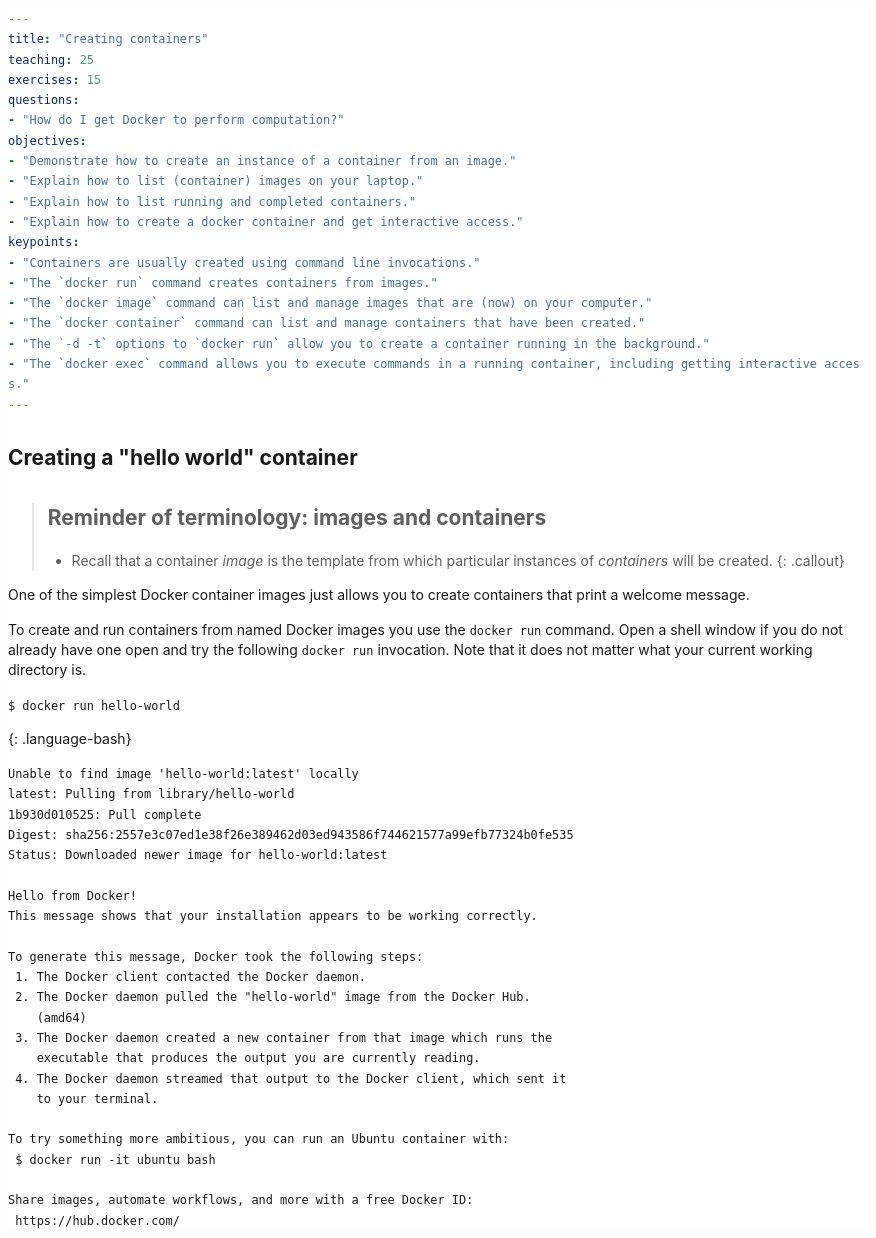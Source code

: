```yaml
---
title: "Creating containers"
teaching: 25
exercises: 15
questions:
- "How do I get Docker to perform computation?"
objectives:
- "Demonstrate how to create an instance of a container from an image."
- "Explain how to list (container) images on your laptop."
- "Explain how to list running and completed containers."
- "Explain how to create a docker container and get interactive access."
keypoints:
- "Containers are usually created using command line invocations."
- "The `docker run` command creates containers from images."
- "The `docker image` command can list and manage images that are (now) on your computer."
- "The `docker container` command can list and manage containers that have been created."
- "The `-d -t` options to `docker run` allow you to create a container running in the background."
- "The `docker exec` command allows you to execute commands in a running container, including getting interactive access."
---
```


## Creating a "hello world" container

> ## Reminder of terminology: images and containers
> - Recall that a container *image* is the template from which particular instances of *containers* will be created.
{: .callout}

One of the simplest Docker container images just allows you to create containers that print a welcome message.

To create and run containers from named Docker images you use the `docker run` command. Open a shell window if you do not already have one open and try the following `docker run` invocation. Note that it does not matter what your current working directory is.
~~~
$ docker run hello-world
~~~
{: .language-bash}
~~~
Unable to find image 'hello-world:latest' locally
latest: Pulling from library/hello-world
1b930d010525: Pull complete
Digest: sha256:2557e3c07ed1e38f26e389462d03ed943586f744621577a99efb77324b0fe535
Status: Downloaded newer image for hello-world:latest

Hello from Docker!
This message shows that your installation appears to be working correctly.

To generate this message, Docker took the following steps:
 1. The Docker client contacted the Docker daemon.
 2. The Docker daemon pulled the "hello-world" image from the Docker Hub.
    (amd64)
 3. The Docker daemon created a new container from that image which runs the
    executable that produces the output you are currently reading.
 4. The Docker daemon streamed that output to the Docker client, which sent it
    to your terminal.

To try something more ambitious, you can run an Ubuntu container with:
 $ docker run -it ubuntu bash

Share images, automate workflows, and more with a free Docker ID:
 https://hub.docker.com/

~~~